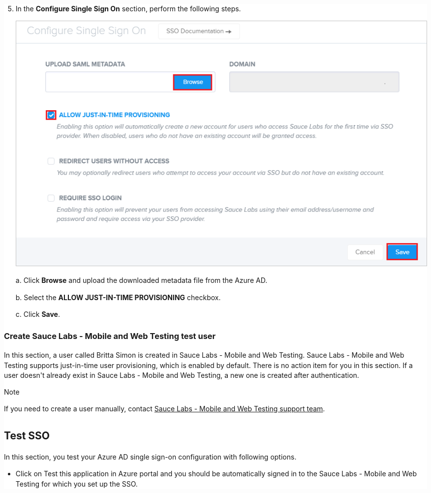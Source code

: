 5. In the **Configure Single Sign On** section, perform the following steps.

	![Configure Single Sign-On](./media/saucelabs-mobileandwebtesting-tutorial/browse.png)

	a. Click **Browse** and upload the downloaded metadata file from the Azure AD.

	b. Select the **ALLOW JUST-IN-TIME PROVISIONING** checkbox.

	c. Click **Save**.

### Create Sauce Labs - Mobile and Web Testing test user

In this section, a user called Britta Simon is created in Sauce Labs - Mobile and Web Testing. Sauce Labs - Mobile and Web Testing supports just-in-time user provisioning, which is enabled by default. There is no action item for you in this section. If a user doesn't already exist in Sauce Labs - Mobile and Web Testing, a new one is created after authentication.

> [!Note]
> If you need to create a user manually, contact [Sauce Labs - Mobile and Web Testing support team](mailto:support@saucelabs.com).

## Test SSO

In this section, you test your Azure AD single sign-on configuration with following options.

* Click on Test this application in Azure portal and you should be automatically signed in to the Sauce Labs - Mobile and Web Testing for which you set up the SSO.
